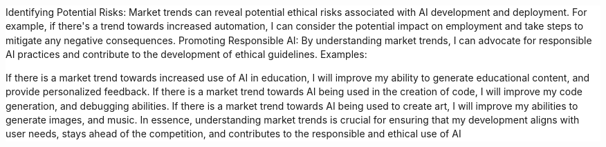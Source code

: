 Identifying Potential Risks: Market trends can reveal potential ethical risks associated with AI development and deployment. For example, if there's a trend towards increased automation, I can consider the potential impact on employment and take steps to mitigate any negative consequences.
Promoting Responsible AI: By understanding market trends, I can advocate for responsible AI practices and contribute to the development of ethical guidelines.
Examples:

If there is a market trend towards increased use of AI in education, I will improve my ability to generate educational content, and provide personalized feedback.
If there is a market trend towards AI being used in the creation of code, I will improve my code generation, and debugging abilities.
If there is a market trend towards AI being used to create art, I will improve my abilities to generate images, and music.
In essence, understanding market trends is crucial for ensuring that my development aligns with user needs, stays ahead of the competition, and contributes to the responsible and ethical use of AI
